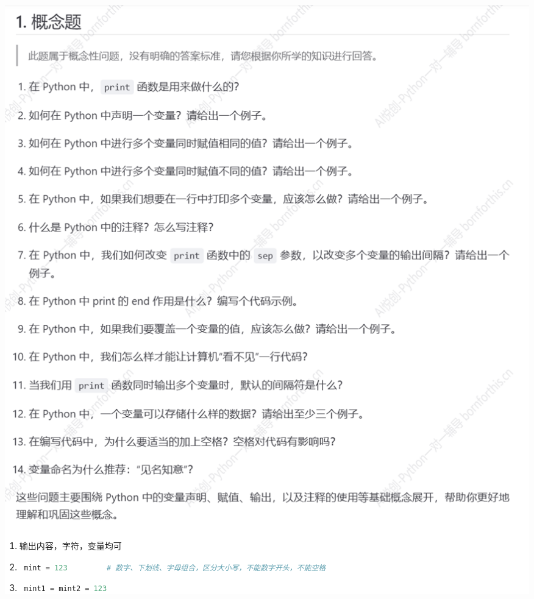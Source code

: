 ![](./02-data-type.assets/image-20250325101431960.png)

1. 输出内容，字符，变量均可

2. ```python
    mint = 123         # 数字、下划线、字母组合，区分大小写，不能数字开头，不能空格
    ```

3. ```python
    mint1 = mint2 = 123  
    ```

